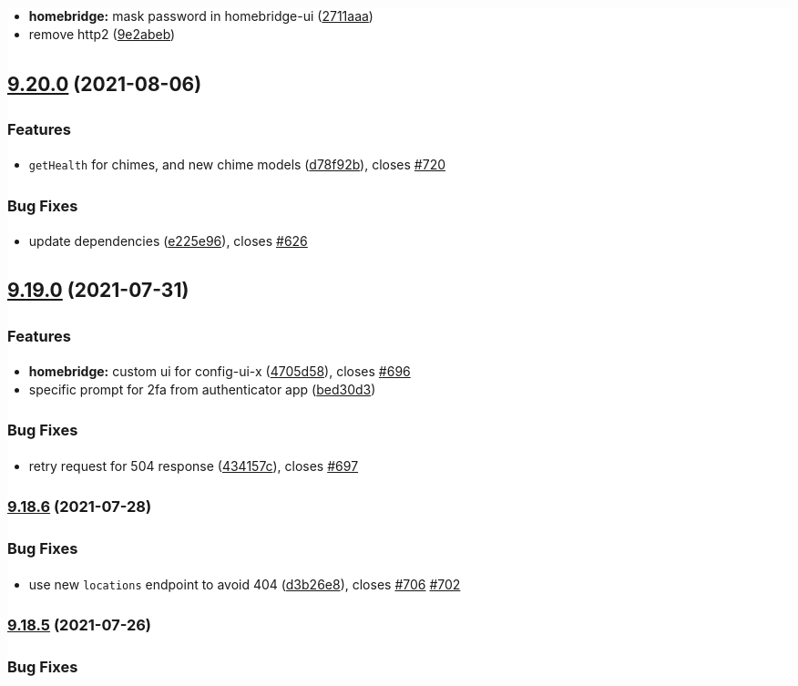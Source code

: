 * **homebridge:** mask password in homebridge-ui ([2711aaa](https://github.com/dgreif/ring/commit/2711aaa69ee8064e711e2c2405e239dd20dea5bb))
* remove http2 ([9e2abeb](https://github.com/dgreif/ring/commit/9e2abeb0a07e0ae40b4945617c3b3c8b4287c46f))

## [9.20.0](https://github.com/dgreif/ring/compare/v9.19.0...v9.20.0) (2021-08-06)


### Features

* `getHealth` for chimes, and new chime models ([d78f92b](https://github.com/dgreif/ring/commit/d78f92b0914204f246d9d380abc5eb5b2b936d42)), closes [#720](https://github.com/dgreif/ring/issues/720)


### Bug Fixes

* update dependencies ([e225e96](https://github.com/dgreif/ring/commit/e225e9620e5963e1cd554de06213bd156ec343d3)), closes [#626](https://github.com/dgreif/ring/issues/626)

## [9.19.0](https://github.com/dgreif/ring/compare/v9.18.6...v9.19.0) (2021-07-31)


### Features

* **homebridge:** custom ui for config-ui-x ([4705d58](https://github.com/dgreif/ring/commit/4705d5896b445cec8b1cf737be7a1bda889d9166)), closes [#696](https://github.com/dgreif/ring/issues/696)
* specific prompt for 2fa from authenticator app ([bed30d3](https://github.com/dgreif/ring/commit/bed30d34acc330ab0a9f69b7cfd7fd687d2f2053))


### Bug Fixes

* retry request for 504 response ([434157c](https://github.com/dgreif/ring/commit/434157c98eb9c197ef13c0dcae1bc65031e86e7d)), closes [#697](https://github.com/dgreif/ring/issues/697)

### [9.18.6](https://github.com/dgreif/ring/compare/v9.18.5...v9.18.6) (2021-07-28)


### Bug Fixes

* use new `locations` endpoint to avoid 404 ([d3b26e8](https://github.com/dgreif/ring/commit/d3b26e823978aefde2c8500244e057d9e1f8bcff)), closes [#706](https://github.com/dgreif/ring/issues/706) [#702](https://github.com/dgreif/ring/issues/702)

### [9.18.5](https://github.com/dgreif/ring/compare/v9.18.4...v9.18.5) (2021-07-26)


### Bug Fixes

